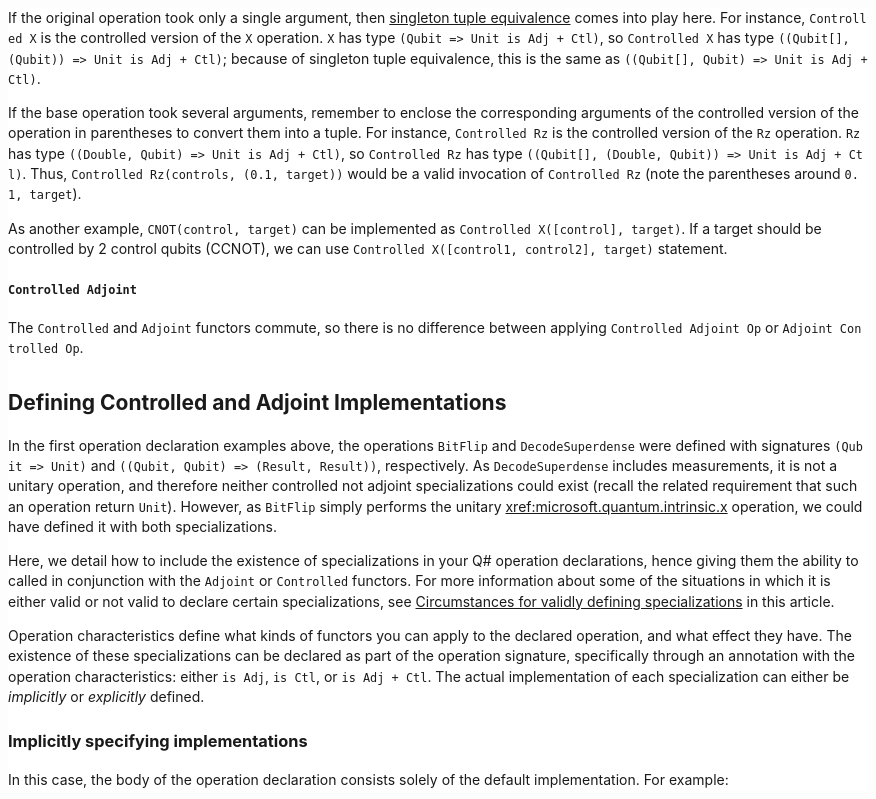If the original operation took only a single argument, then [singleton tuple equivalence](xref:microsoft.quantum.guide.types) comes into play here.
For instance, `Controlled X` is the controlled version of the `X` operation. 
`X` has type `(Qubit => Unit is Adj + Ctl)`, so `Controlled X` has type `((Qubit[], (Qubit)) => Unit is Adj + Ctl)`; because of singleton tuple equivalence, this is the same as `((Qubit[], Qubit) => Unit is Adj + Ctl)`.

If the base operation took several arguments, remember to enclose the corresponding arguments of the controlled version of the operation in parentheses to convert them into a tuple.
For instance, `Controlled Rz` is the controlled version of the `Rz` operation. 
`Rz` has type `((Double, Qubit) => Unit is Adj + Ctl)`, so `Controlled Rz` has type
`((Qubit[], (Double, Qubit)) => Unit is Adj + Ctl)`.
Thus, `Controlled Rz(controls, (0.1, target))` would be a valid invocation of `Controlled Rz` (note the parentheses around `0.1, target`).

As another example, `CNOT(control, target)` can be implemented as `Controlled X([control], target)`. 
If a target should be controlled by 2 control qubits (CCNOT), we can use `Controlled X([control1, control2], target)` statement.

#### `Controlled Adjoint` 

The `Controlled` and `Adjoint` functors commute, so there is no difference between applying `Controlled Adjoint Op` or `Adjoint Controlled Op`.


## Defining Controlled and Adjoint Implementations

In the first operation declaration examples above, the operations `BitFlip` and `DecodeSuperdense` were defined with signatures `(Qubit => Unit)` and `((Qubit, Qubit) => (Result, Result))`, respectively.
As `DecodeSuperdense` includes measurements, it is not a unitary operation, and therefore neither controlled not adjoint specializations could exist (recall the related requirement that such an operation return `Unit`).
However, as `BitFlip` simply performs the unitary <xref:microsoft.quantum.intrinsic.x> operation, we could have defined it with both specializations.

Here, we detail how to include the existence of specializations in your Q# operation declarations, hence giving them the ability to called in conjunction with the `Adjoint` or `Controlled` functors.
For more information about some of the situations in which it is either valid or not valid to declare certain specializations, see [Circumstances for validly defining specializations](#circumstances-for-validly-defining-specializations) in this article.

Operation characteristics define what kinds of functors you can apply to the declared operation, and what effect they have. 
The existence of these specializations can be declared as part of the operation signature, specifically through an annotation with the operation characteristics: either `is Adj`, `is Ctl`, or `is Adj + Ctl`.
The actual implementation of each specialization can either be *implicitly* or *explicitly* defined.

### Implicitly specifying implementations

In this case, the body of the operation declaration consists solely of the default implementation. 
For example:
